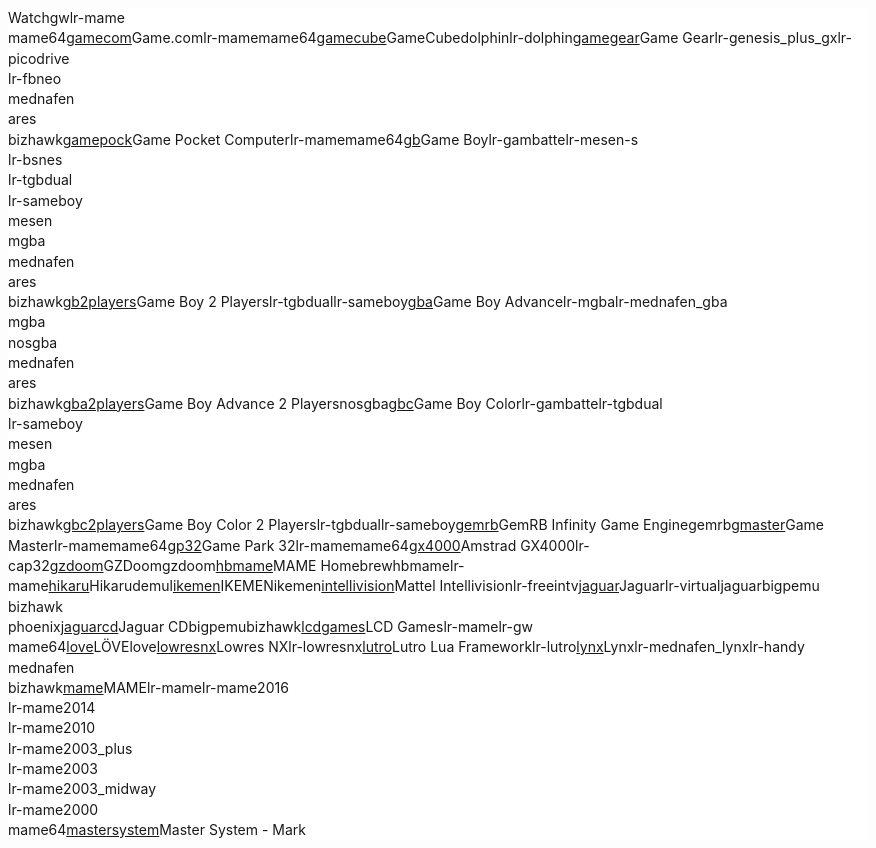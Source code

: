Watch</td><td>gw</td><td>lr-mame<br>mame64</td></tr><tr><td><a href="../../../en/systems-and-emulators/supported-game-systems/portable-game-consoles/game.com.md">gamecom</a></td><td>Game.com</td><td>lr-mame</td><td>mame64</td></tr><tr><td><a href="../../../en/systems-and-emulators/supported-game-systems/game-consoles/nintendo-game-consoles/gamecube.md">gamecube</a></td><td>GameCube</td><td>dolphin</td><td>lr-dolphin</td></tr><tr><td><a href="../../../en/systems-and-emulators/supported-game-systems/portable-game-consoles/sega-portable-game-consoles/game-gear.md">gamegear</a></td><td>Game Gear</td><td>lr-genesis_plus_gx</td><td>lr-picodrive<br>lr-fbneo<br>mednafen<br>ares<br>bizhawk</td></tr><tr><td><a href="../../../en/systems-and-emulators/supported-game-systems/portable-game-consoles/game-pocket-computer.md">gamepock</a></td><td>Game Pocket Computer</td><td>lr-mame</td><td>mame64</td></tr><tr><td><a href="../../../en/systems-and-emulators/supported-game-systems/portable-game-consoles/nintendo-portable-game-consoles/game-boy.md">gb</a></td><td>Game Boy</td><td>lr-gambatte</td><td>lr-mesen-s<br>lr-bsnes<br>lr-tgbdual<br>lr-sameboy<br>mesen<br>mgba<br>mednafen<br>ares<br>bizhawk</td></tr><tr><td><a href="../../../en/systems-and-emulators/supported-game-systems/portable-game-consoles/nintendo-portable-game-consoles/game-boy-2-players.md">gb2players</a></td><td>Game Boy 2 Players</td><td>lr-tgbdual</td><td>lr-sameboy</td></tr><tr><td><a href="../../../en/systems-and-emulators/supported-game-systems/portable-game-consoles/nintendo-portable-game-consoles/game-boy-advance.md">gba</a></td><td>Game Boy Advance</td><td>lr-mgba</td><td>lr-mednafen_gba<br>mgba<br>nosgba<br>mednafen<br>ares<br>bizhawk</td></tr><tr><td><a href="../../../en/systems-and-emulators/supported-game-systems/portable-game-consoles/nintendo-portable-game-consoles/game-boy-advance-2-players.md">gba2players</a></td><td>Game Boy Advance 2 Players</td><td>nosgba</td><td></td></tr><tr><td><a href="../../../en/systems-and-emulators/supported-game-systems/portable-game-consoles/nintendo-portable-game-consoles/game-boy-color.md">gbc</a></td><td>Game Boy Color</td><td>lr-gambatte</td><td>lr-tgbdual<br>lr-sameboy<br>mesen<br>mgba<br>mednafen<br>ares<br>bizhawk</td></tr><tr><td><a href="../../../en/systems-and-emulators/supported-game-systems/portable-game-consoles/nintendo-portable-game-consoles/game-boy-color-2-players.md">gbc2players</a></td><td>Game Boy Color 2 Players</td><td>lr-tgbdual</td><td>lr-sameboy</td></tr><tr><td><a href="../../../en/systems-and-emulators/supported-game-systems/game-engines/gemrb.md">gemrb</a></td><td>GemRB Infinity Game Engine</td><td>gemrb</td><td></td></tr><tr><td><a href="../../../en/systems-and-emulators/supported-game-systems/portable-game-consoles/game-master.md">gmaster</a></td><td>Game Master</td><td>lr-mame</td><td>mame64</td></tr><tr><td><a href="../../../en/systems-and-emulators/supported-game-systems/portable-game-consoles/gp32.md">gp32</a></td><td>Game Park 32</td><td>lr-mame</td><td>mame64</td></tr><tr><td><a href="../../../en/systems-and-emulators/supported-game-systems/game-consoles/gx4000.md">gx4000</a></td><td>Amstrad GX4000</td><td>lr-cap32</td><td></td></tr><tr><td><a href="../../../en/systems-and-emulators/supported-game-systems/others/gzdoom.md">gzdoom</a></td><td>GZDoom</td><td>gzdoom</td><td></td></tr><tr><td><a href="../../../en/systems-and-emulators/supported-game-systems/arcade/homebrew-mame.md">hbmame</a></td><td>MAME Homebrew</td><td>hbmame</td><td>lr-mame</td></tr><tr><td><a href="../../../en/systems-and-emulators/supported-game-systems/arcade/sega/hikaru.md">hikaru</a></td><td>Hikaru</td><td>demul</td><td></td></tr><tr><td><a href="../../../en/systems-and-emulators/supported-game-systems/game-engines/ikemen.md">ikemen</a></td><td>IKEMEN</td><td>ikemen</td><td></td></tr><tr><td><a href="../../../en/systems-and-emulators/supported-game-systems/game-consoles/intellivision.md">intellivision</a></td><td>Mattel Intellivision</td><td>lr-freeintv</td><td></td></tr><tr><td><a href="../../../en/systems-and-emulators/supported-game-systems/game-consoles/atari-consoles/jaguar.md">jaguar</a></td><td>Jaguar</td><td>lr-virtualjaguar</td><td>bigpemu<br>bizhawk<br>phoenix</td></tr><tr><td><a href="../../../en/systems-and-emulators/supported-game-systems/game-consoles/atari-consoles/jaguarcd.md">jaguarcd</a></td><td>Jaguar CD</td><td>bigpemu</td><td>bizhawk</td></tr><tr><td><a href="../../../en/systems-and-emulators/supported-game-systems/portable-game-consoles/lcd-games.md">lcdgames</a></td><td>LCD Games</td><td>lr-mame</td><td>lr-gw<br>mame64</td></tr><tr><td><a href="../../../en/systems-and-emulators/supported-game-systems/game-engines/loeve.md">love</a></td><td>LÖVE</td><td>love</td><td></td></tr><tr><td><a href="../../../en/systems-and-emulators/supported-game-systems/game-consoles/lowres-nx.md">lowresnx</a></td><td>Lowres NX</td><td>lr-lowresnx</td><td></td></tr><tr><td><a href="../../../en/systems-and-emulators/supported-game-systems/game-engines/lutro.md">lutro</a></td><td>Lutro Lua Framework</td><td>lr-lutro</td><td></td></tr><tr><td><a href="../../../en/systems-and-emulators/supported-game-systems/portable-game-consoles/atari-portable-game-consoles/lynx.md">lynx</a></td><td>Lynx</td><td>lr-mednafen_lynx</td><td>lr-handy<br>mednafen<br>bizhawk</td></tr><tr><td><a href="../../../en/systems-and-emulators/supported-game-systems/arcade/mame.md">mame</a></td><td>MAME</td><td>lr-mame</td><td>lr-mame2016<br>lr-mame2014<br>lr-mame2010<br>lr-mame2003_plus<br>lr-mame2003<br>lr-mame2003_midway<br>lr-mame2000<br>mame64</td></tr><tr><td><a href="../../../en/systems-and-emulators/supported-game-systems/game-consoles/sega/master-system-mark-iii.md">mastersystem</a></td><td>Master System - Mark